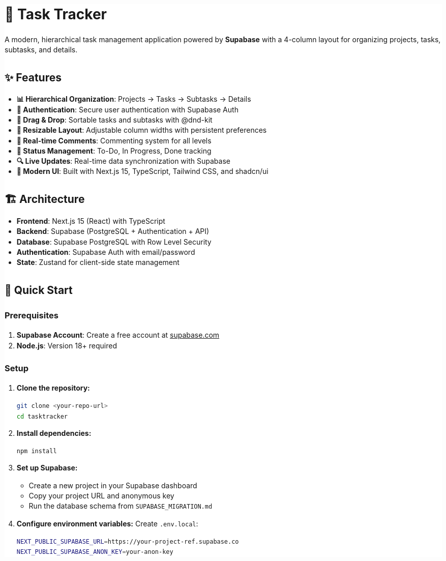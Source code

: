 # 📝 Task Tracker

A modern, hierarchical task management application powered by **Supabase** with a 4-column layout for organizing projects, tasks, subtasks, and details.

## ✨ Features

- **📊 Hierarchical Organization**: Projects → Tasks → Subtasks → Details
- **🔐 Authentication**: Secure user authentication with Supabase Auth
- **🔄 Drag & Drop**: Sortable tasks and subtasks with @dnd-kit
- **📱 Resizable Layout**: Adjustable column widths with persistent preferences  
- **💬 Real-time Comments**: Commenting system for all levels
- **🎯 Status Management**: To-Do, In Progress, Done tracking
- **🔍 Live Updates**: Real-time data synchronization with Supabase
- **🎨 Modern UI**: Built with Next.js 15, TypeScript, Tailwind CSS, and shadcn/ui

## 🏗️ Architecture

- **Frontend**: Next.js 15 (React) with TypeScript
- **Backend**: Supabase (PostgreSQL + Authentication + API)
- **Database**: Supabase PostgreSQL with Row Level Security
- **Authentication**: Supabase Auth with email/password
- **State**: Zustand for client-side state management

## 🚀 Quick Start

### Prerequisites

1. **Supabase Account**: Create a free account at [supabase.com](https://supabase.com)
2. **Node.js**: Version 18+ required

### Setup

1. **Clone the repository:**
   ```bash
   git clone <your-repo-url>
   cd tasktracker
   ```

2. **Install dependencies:**
   ```bash
   npm install
   ```

3. **Set up Supabase:**
   - Create a new project in your Supabase dashboard
   - Copy your project URL and anonymous key
   - Run the database schema from `SUPABASE_MIGRATION.md`

4. **Configure environment variables:**
   Create `.env.local`:
   ```bash
   NEXT_PUBLIC_SUPABASE_URL=https://your-project-ref.supabase.co
   NEXT_PUBLIC_SUPABASE_ANON_KEY=your-anon-key
   ```
